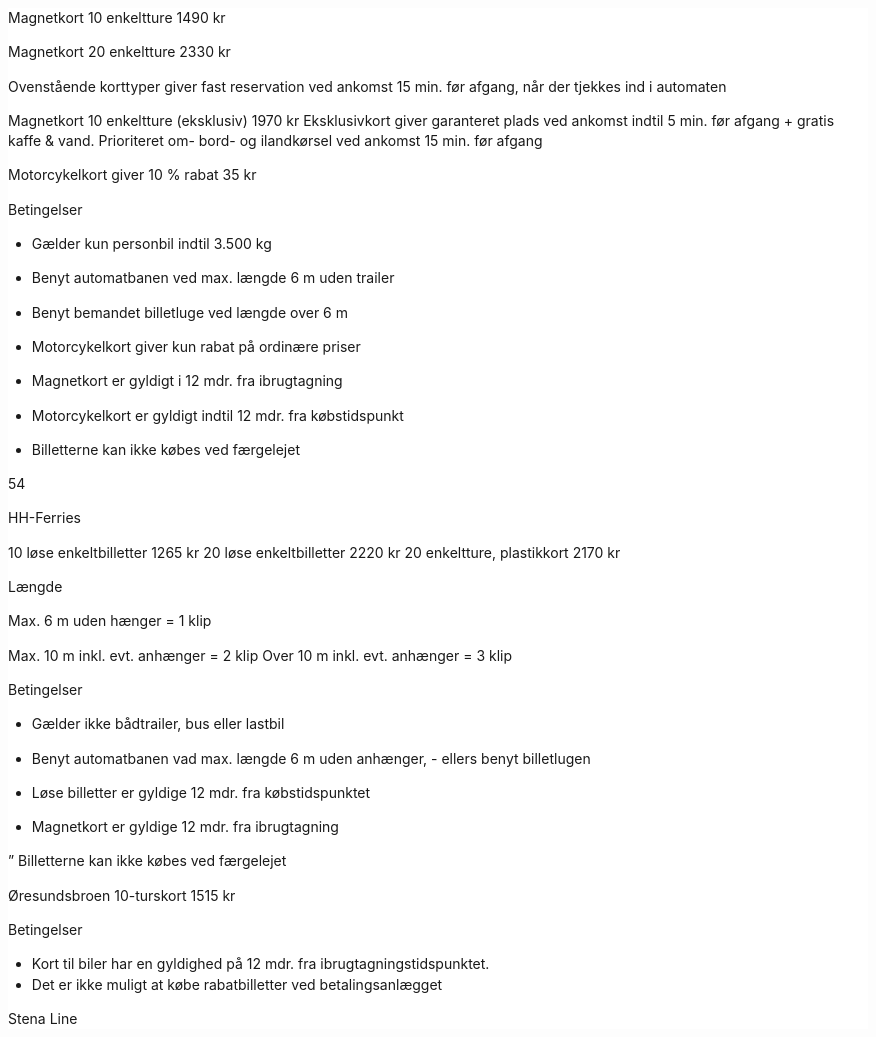 Magnetkort 10 enkeltture 1490 kr

Magnetkort 20 enkeltture 2330 kr

Ovenstående korttyper giver fast reservation ved ankomst 15 min. før afgang, når der tjekkes ind i automaten

Magnetkort 10 enkeltture (eksklusiv) 1970 kr
Eksklusivkort giver garanteret plads ved ankomst indtil 5 min. før afgang + gratis kaffe & vand. Prioriteret om-
bord- og ilandkørsel ved ankomst 15 min. før afgang

Motorcykelkort giver 10 % rabat 35 kr

Betingelser

+ Gælder kun personbil indtil 3.500 kg

+ Benyt automatbanen ved max. længde 6 m uden trailer
+ Benyt bemandet billetluge ved længde over 6 m

+ Motorcykelkort giver kun rabat på ordinære priser

+ Magnetkort er gyldigt i 12 mdr. fra ibrugtagning

+ Motorcykelkort er gyldigt indtil 12 mdr. fra købstidspunkt
+ Billetterne kan ikke købes ved færgelejet

54

HH-Ferries

10 løse enkeltbilletter 1265 kr
20 løse enkeltbilletter 2220 kr
20 enkeltture, plastikkort 2170 kr

Længde

Max. 6 m uden hænger = 1 klip

Max. 10 m inkl. evt. anhænger = 2 klip
Over 10 m inkl. evt. anhænger = 3 klip

Betingelser

+ Gælder ikke bådtrailer, bus eller lastbil

+ Benyt automatbanen vad max. længde 6 m uden anhænger, - ellers benyt billetlugen
+ Løse billetter er gyldige 12 mdr. fra købstidspunktet

+ Magnetkort er gyldige 12 mdr. fra ibrugtagning

” Billetterne kan ikke købes ved færgelejet

Øresundsbroen
10-turskort 1515 kr

Betingelser
+ Kort til biler har en gyldighed på 12 mdr. fra ibrugtagningstidspunktet.
+ Det er ikke muligt at købe rabatbilletter ved betalingsanlægget

Stena Line

